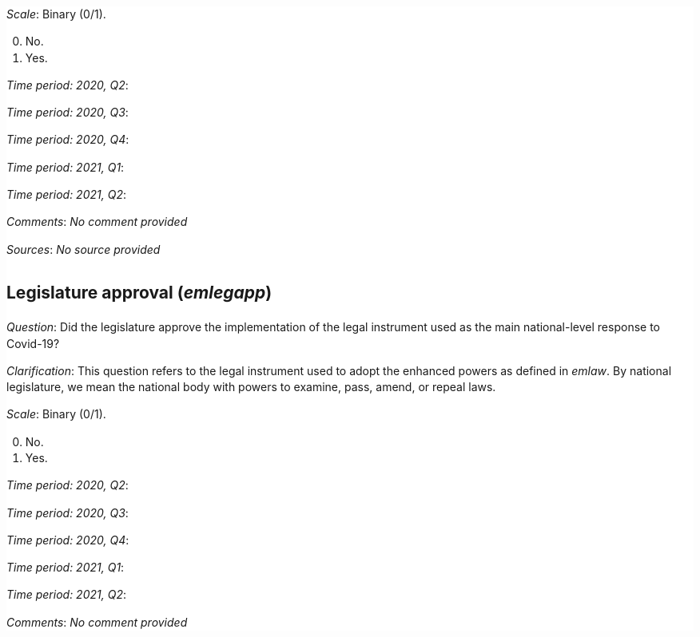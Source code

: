 
*Scale*: Binary (0/1). 

 0. No. 
 1. Yes.

 
*Time period: 2020, Q2*: 

 
*Time period: 2020, Q3*: 

 
*Time period: 2020, Q4*: 

 
*Time period: 2021, Q1*: 

 
*Time period: 2021, Q2*: 

 

*Comments*:
*No comment provided* 

*Sources*:
*No source provided*





## Legislature approval (*emlegapp*) 

*Question*: Did the legislature approve the implementation of the legal instrument used as the main national-level response to Covid-19?

 

*Clarification*: This question refers to the legal instrument used to adopt the enhanced powers as defined in *emlaw*. By national legislature, we mean the national body with powers to examine, pass, amend, or repeal laws.

 

*Scale*: Binary (0/1). 

 0. No. 
 1. Yes.

 
*Time period: 2020, Q2*: 

 
*Time period: 2020, Q3*: 

 
*Time period: 2020, Q4*: 

 
*Time period: 2021, Q1*: 

 
*Time period: 2021, Q2*: 

 

*Comments*:
*No comment provided* 
